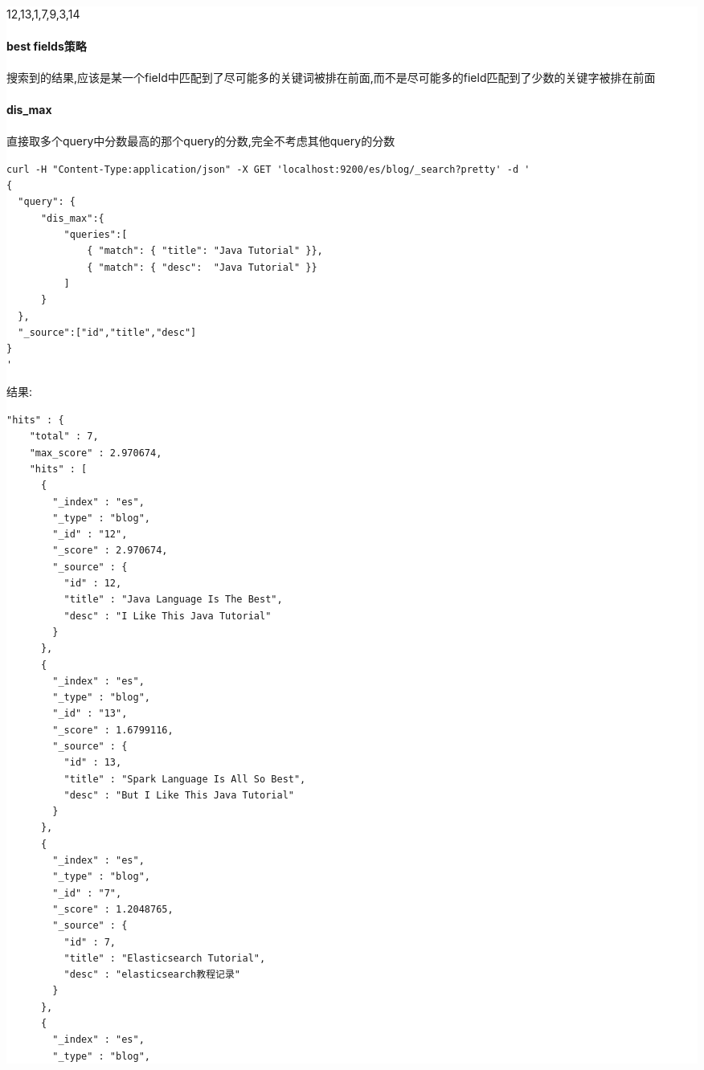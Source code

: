 12,13,1,7,9,3,14

#### best fields策略
搜索到的结果,应该是某一个field中匹配到了尽可能多的关键词被排在前面,而不是尽可能多的field匹配到了少数的关键字被排在前面

#### dis_max
直接取多个query中分数最高的那个query的分数,完全不考虑其他query的分数
```
curl -H "Content-Type:application/json" -X GET 'localhost:9200/es/blog/_search?pretty' -d '
{
  "query": { 
      "dis_max":{
          "queries":[
              { "match": { "title": "Java Tutorial" }},
              { "match": { "desc":  "Java Tutorial" }}
          ]
      }
  },
  "_source":["id","title","desc"]
}
'
```
结果:
```
"hits" : {
    "total" : 7,
    "max_score" : 2.970674,
    "hits" : [
      {
        "_index" : "es",
        "_type" : "blog",
        "_id" : "12",
        "_score" : 2.970674,
        "_source" : {
          "id" : 12,
          "title" : "Java Language Is The Best",
          "desc" : "I Like This Java Tutorial"
        }
      },
      {
        "_index" : "es",
        "_type" : "blog",
        "_id" : "13",
        "_score" : 1.6799116,
        "_source" : {
          "id" : 13,
          "title" : "Spark Language Is All So Best",
          "desc" : "But I Like This Java Tutorial"
        }
      },
      {
        "_index" : "es",
        "_type" : "blog",
        "_id" : "7",
        "_score" : 1.2048765,
        "_source" : {
          "id" : 7,
          "title" : "Elasticsearch Tutorial",
          "desc" : "elasticsearch教程记录"
        }
      },
      {
        "_index" : "es",
        "_type" : "blog",
```